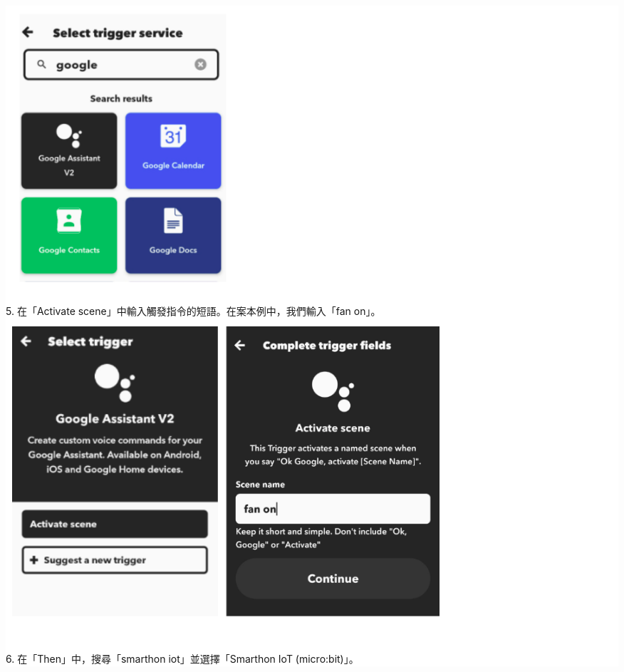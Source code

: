![pic_100](images/Case13/Case13_Google_6.png)<P>
5. 在「Activate scene」中輸入觸發指令的短語。在案本例中，我們輸入「fan on」。
![pic_100](images/Case13/Case13_Google_7.png)<P>
6. 在「Then」中，搜尋「smarthon iot」並選擇「Smarthon IoT (micro:bit)」。